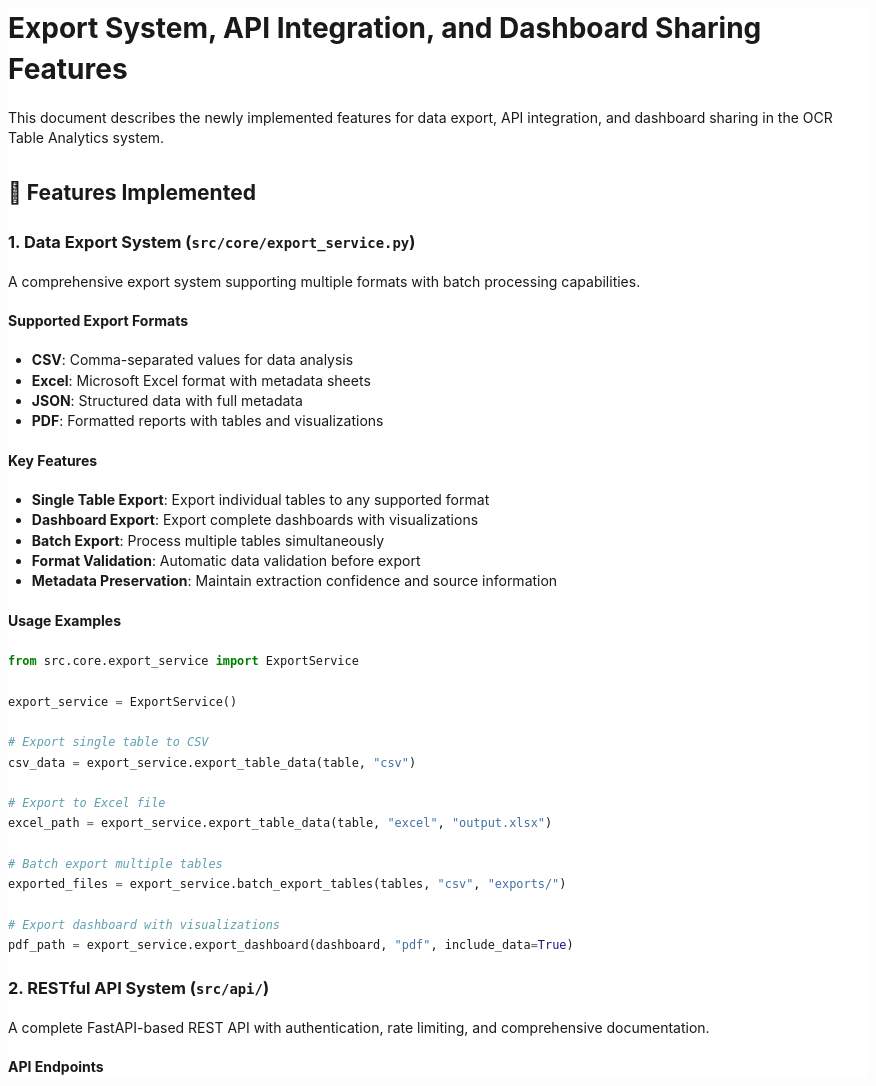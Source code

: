 # Export System, API Integration, and Dashboard Sharing Features

This document describes the newly implemented features for data export, API integration, and dashboard sharing in the OCR Table Analytics system.

## 🚀 Features Implemented

### 1. Data Export System (`src/core/export_service.py`)

A comprehensive export system supporting multiple formats with batch processing capabilities.

#### Supported Export Formats
- **CSV**: Comma-separated values for data analysis
- **Excel**: Microsoft Excel format with metadata sheets
- **JSON**: Structured data with full metadata
- **PDF**: Formatted reports with tables and visualizations

#### Key Features
- **Single Table Export**: Export individual tables to any supported format
- **Dashboard Export**: Export complete dashboards with visualizations
- **Batch Export**: Process multiple tables simultaneously
- **Format Validation**: Automatic data validation before export
- **Metadata Preservation**: Maintain extraction confidence and source information

#### Usage Examples

```python
from src.core.export_service import ExportService

export_service = ExportService()

# Export single table to CSV
csv_data = export_service.export_table_data(table, "csv")

# Export to Excel file
excel_path = export_service.export_table_data(table, "excel", "output.xlsx")

# Batch export multiple tables
exported_files = export_service.batch_export_tables(tables, "csv", "exports/")

# Export dashboard with visualizations
pdf_path = export_service.export_dashboard(dashboard, "pdf", include_data=True)
```

### 2. RESTful API System (`src/api/`)

A complete FastAPI-based REST API with authentication, rate limiting, and comprehensive documentation.

#### API Endpoints

